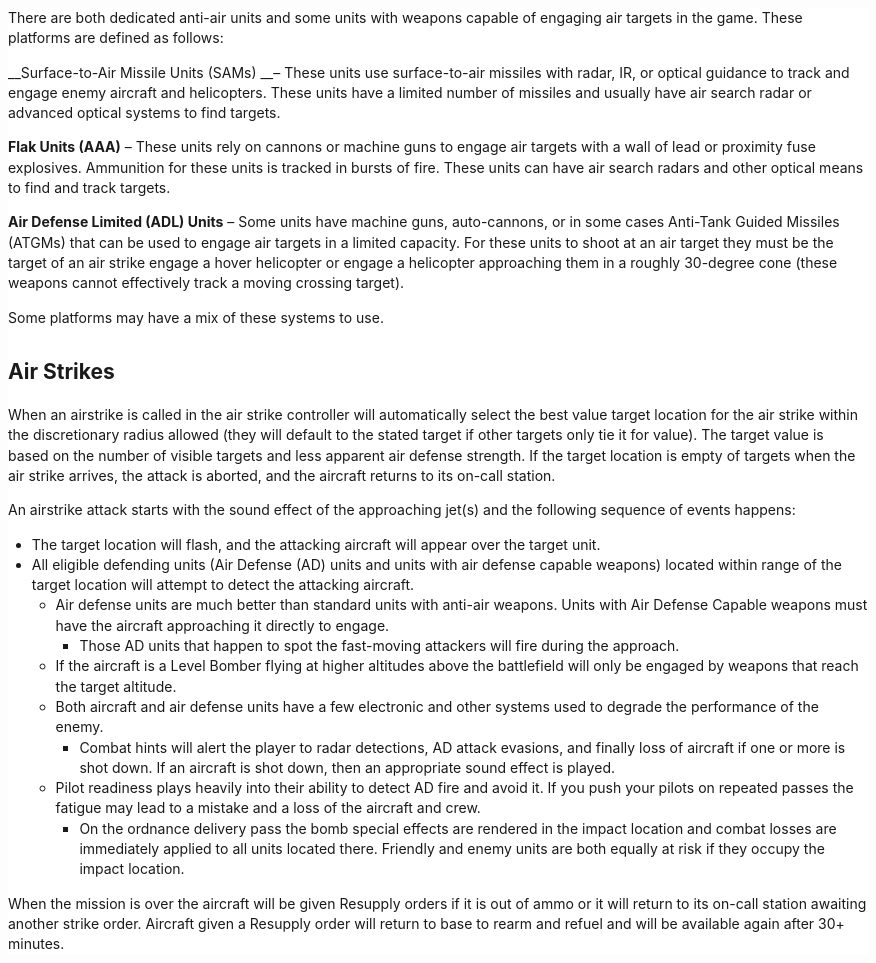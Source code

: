There are both dedicated anti\-air units and some units with weapons capable of engaging air targets in the game\. These platforms are defined as follows:

__Surface\-to\-Air Missile Units \(SAMs\) __– These units use surface\-to\-air missiles with radar, IR, or optical guidance to track and engage enemy aircraft and helicopters\. These units have a limited number of missiles and usually have air search radar or advanced optical systems to find targets\.

__Flak Units \(AAA\)__ – These units rely on cannons or machine guns to engage air targets with a wall of lead or proximity fuse explosives\. Ammunition for these units is tracked in bursts of fire\. These units can have air search radars and other optical means to find and track targets\.

__Air Defense Limited \(ADL\) Units__ – Some units have machine guns, auto\-cannons, or in some cases Anti\-Tank Guided Missiles \(ATGMs\) that can be used to engage air targets in a limited capacity\. For these units to shoot at an air target they must be the target of an air strike engage a hover helicopter or engage a helicopter approaching them in a roughly 30\-degree cone \(these weapons cannot effectively track a moving crossing target\)\.

Some platforms may have a mix of these systems to use\.

## Air Strikes

When an airstrike is called in the air strike controller will automatically select the best value target location for the air strike within the discretionary radius allowed \(they will default to the stated target if other targets only tie it for value\)\. The target value is based on the number of visible targets and less apparent air defense strength\. If the target location is empty of targets when the air strike arrives, the attack is aborted, and the aircraft returns to its on\-call station\. 

An airstrike attack starts with the sound effect of the approaching jet\(s\) and the following sequence of events happens: 

- The target location will flash, and the attacking aircraft will appear over the target unit\. 
- All eligible defending units \(Air Defense \(AD\) units and units with air defense capable weapons\) located within range of the target location will attempt to detect the attacking aircraft\. 
	- Air defense units are much better than standard units with anti\-air weapons\. Units with Air Defense Capable weapons must have the aircraft approaching it directly to engage\.
		- Those AD units that happen to spot the fast\-moving attackers will fire during the approach\. 
	- If the aircraft is a Level Bomber flying at higher altitudes above the battlefield will only be engaged by weapons that reach the target altitude\. 
	- Both aircraft and air defense units have a few electronic and other systems used to degrade the performance of the enemy\. 
		- Combat hints will alert the player to radar detections, AD attack evasions, and finally loss of aircraft if one or more is shot down\. If an aircraft is shot down, then an appropriate sound effect is played\. 
	- Pilot readiness plays heavily into their ability to detect AD fire and avoid it\. If you push your pilots on repeated passes the fatigue may lead to a mistake and a loss of the aircraft and crew\. 
		- On the ordnance delivery pass the bomb special effects are rendered in the impact location and combat losses are immediately applied to all units located there\. Friendly and enemy units are both equally at risk if they occupy the impact location\. 

When the mission is over the aircraft will be given Resupply orders if it is out of ammo or it will return to its on\-call station awaiting another strike order\. Aircraft given a Resupply order will return to base to rearm and refuel and will be available again after 30\+ minutes\.
